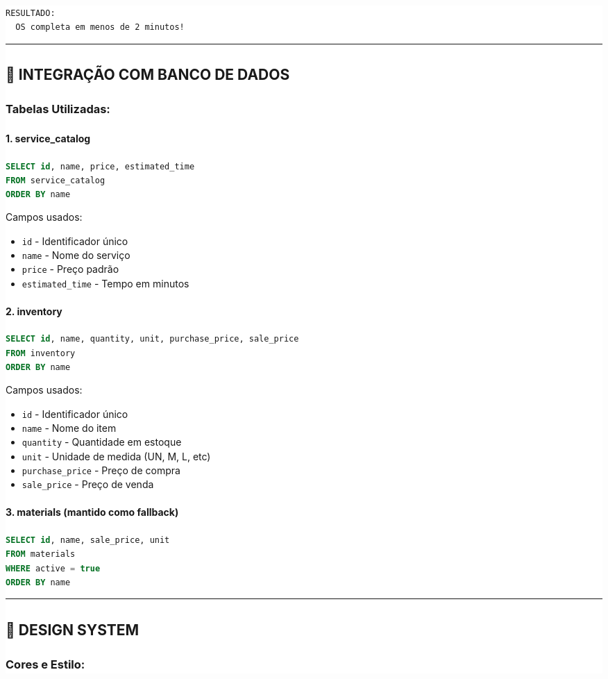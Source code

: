 ```
RESULTADO:
  OS completa em menos de 2 minutos!
```

---

## 💾 INTEGRAÇÃO COM BANCO DE DADOS

### Tabelas Utilizadas:

#### 1. **service_catalog**
```sql
SELECT id, name, price, estimated_time
FROM service_catalog
ORDER BY name
```

Campos usados:
- `id` - Identificador único
- `name` - Nome do serviço
- `price` - Preço padrão
- `estimated_time` - Tempo em minutos

#### 2. **inventory**
```sql
SELECT id, name, quantity, unit, purchase_price, sale_price
FROM inventory
ORDER BY name
```

Campos usados:
- `id` - Identificador único
- `name` - Nome do item
- `quantity` - Quantidade em estoque
- `unit` - Unidade de medida (UN, M, L, etc)
- `purchase_price` - Preço de compra
- `sale_price` - Preço de venda

#### 3. **materials** (mantido como fallback)
```sql
SELECT id, name, sale_price, unit
FROM materials
WHERE active = true
ORDER BY name
```

---

## 🎨 DESIGN SYSTEM

### Cores e Estilo:
